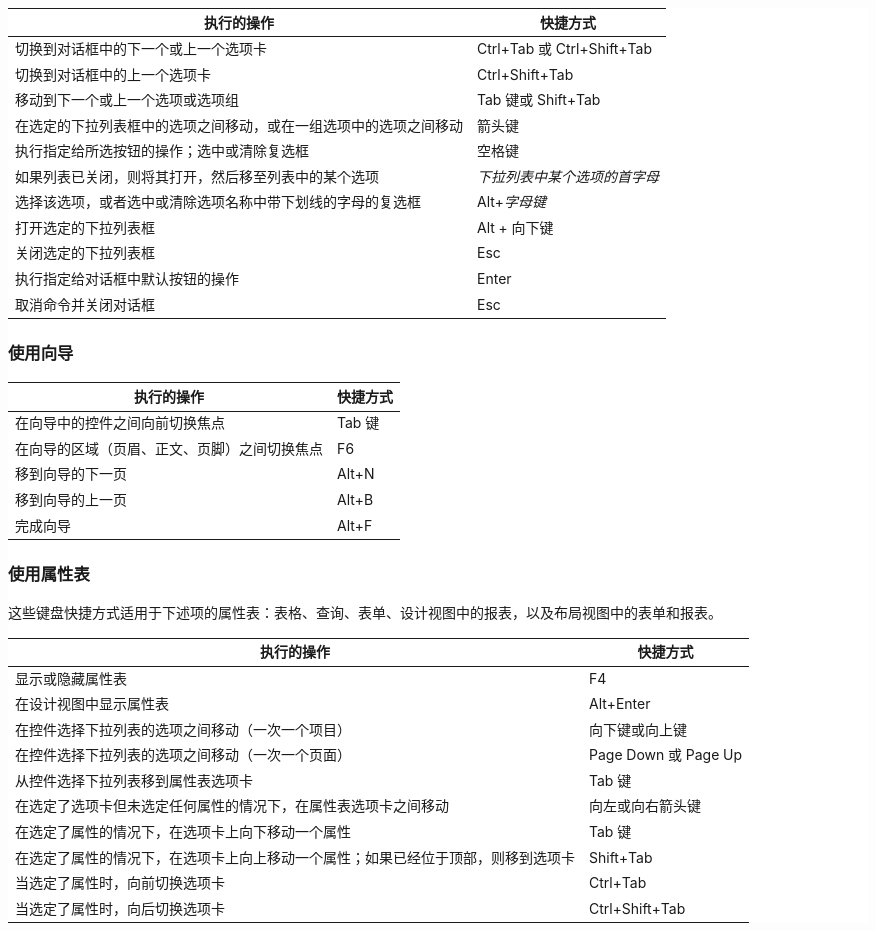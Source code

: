 | 执行的操作                                                   | 快捷方式                     |
| ------------------------------------------------------------ | ---------------------------- |
| 切换到对话框中的下一个或上一个选项卡                         | Ctrl+Tab 或 Ctrl+Shift+Tab   |
| 切换到对话框中的上一个选项卡                                 | Ctrl+Shift+Tab               |
| 移动到下一个或上一个选项或选项组                             | Tab 键或 Shift+Tab           |
| 在选定的下拉列表框中的选项之间移动，或在一组选项中的选项之间移动 | 箭头键                       |
| 执行指定给所选按钮的操作；选中或清除复选框                   | 空格键                       |
| 如果列表已关闭，则将其打开，然后移至列表中的某个选项         | *下拉列表中某个选项的首字母* |
| 选择该选项，或者选中或清除选项名称中带下划线的字母的复选框   | Alt+*字母键*                 |
| 打开选定的下拉列表框                                         | Alt + 向下键                 |
| 关闭选定的下拉列表框                                         | Esc                          |
| 执行指定给对话框中默认按钮的操作                             | Enter                        |
| 取消命令并关闭对话框                                         | Esc                          |

### 使用向导

| 执行的操作                                   | 快捷方式 |
| -------------------------------------------- | -------- |
| 在向导中的控件之间向前切换焦点               | Tab 键   |
| 在向导的区域（页眉、正文、页脚）之间切换焦点 | F6       |
| 移到向导的下一页                             | Alt+N    |
| 移到向导的上一页                             | Alt+B    |
| 完成向导                                     | Alt+F    |

### 使用属性表

这些键盘快捷方式适用于下述项的属性表：表格、查询、表单、设计视图中的报表，以及布局视图中的表单和报表。

| 执行的操作                                                   | 快捷方式             |
| ------------------------------------------------------------ | -------------------- |
| 显示或隐藏属性表                                             | F4                   |
| 在设计视图中显示属性表                                       | Alt+Enter            |
| 在控件选择下拉列表的选项之间移动（一次一个项目）             | 向下键或向上键       |
| 在控件选择下拉列表的选项之间移动（一次一个页面）             | Page Down 或 Page Up |
| 从控件选择下拉列表移到属性表选项卡                           | Tab 键               |
| 在选定了选项卡但未选定任何属性的情况下，在属性表选项卡之间移动 | 向左或向右箭头键     |
| 在选定了属性的情况下，在选项卡上向下移动一个属性             | Tab 键               |
| 在选定了属性的情况下，在选项卡上向上移动一个属性；如果已经位于顶部，则移到选项卡 | Shift+Tab            |
| 当选定了属性时，向前切换选项卡                               | Ctrl+Tab             |
| 当选定了属性时，向后切换选项卡                               | Ctrl+Shift+Tab       |
